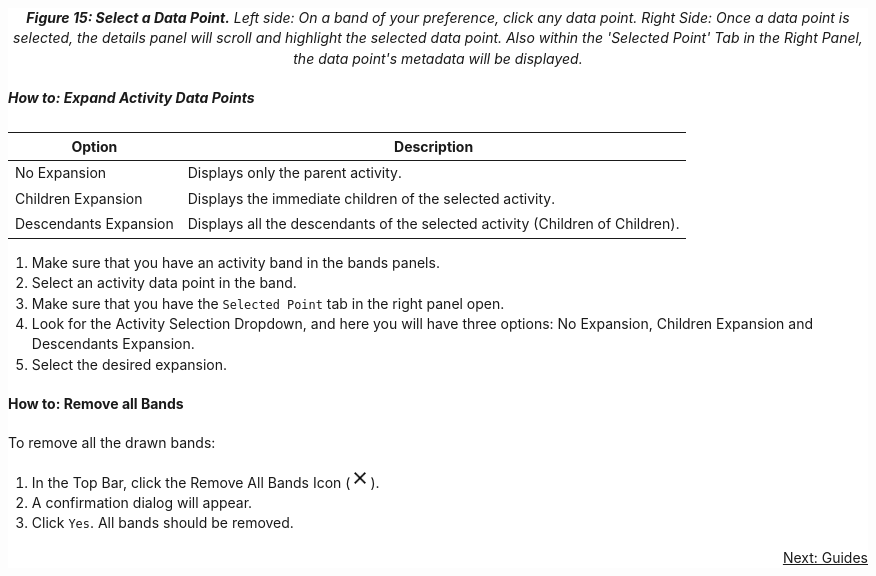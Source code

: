 *<p align="center">**Figure 15: Select a Data Point.** Left side: On a band of your preference, click any data point. Right Side: Once a data point is selected, the details panel will scroll and highlight the selected data point. Also within the 'Selected Point' Tab in the Right Panel, the data point's metadata will be displayed.</p>*

##### How to: Expand Activity Data Points
| Option            | Description                                |
| ----------------- | ------------------------------------------ |
| No Expansion | Displays only the parent activity.|
| Children Expansion | Displays the immediate children of the selected activity. |
| Descendants Expansion  | Displays all the descendants of the selected activity (Children of Children). |

1. Make sure that you have an activity band in the bands panels.
2. Select an activity data point in the band.
3. Make sure that you have the `Selected Point` tab in the right panel open.
4. Look for the Activity Selection Dropdown, and here you will have three options: No Expansion, Children Expansion and Descendants Expansion.
5. Select the desired expansion.

#### How to: Remove all Bands

To remove all the drawn bands:

1. In the Top Bar, click the Remove All Bands Icon (<img src="./images/baseline-clear-24px.svg" width="20" />).
2. A confirmation dialog will appear. 
3. Click `Yes`. All bands should be removed.

<p align="right"><a href="./Raven_101_3.1_guides.md">Next: Guides</a></p>
